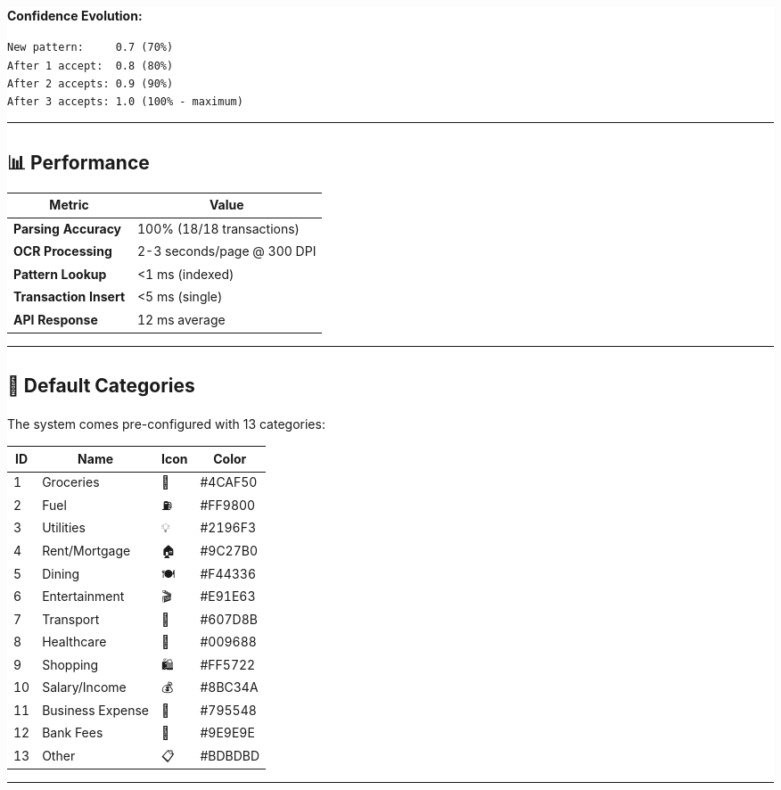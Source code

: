 **Confidence Evolution:**
```
New pattern:     0.7 (70%)
After 1 accept:  0.8 (80%)
After 2 accepts: 0.9 (90%)
After 3 accepts: 1.0 (100% - maximum)
```

---

## 📊 Performance

| Metric | Value |
|--------|-------|
| **Parsing Accuracy** | 100% (18/18 transactions) |
| **OCR Processing** | 2-3 seconds/page @ 300 DPI |
| **Pattern Lookup** | <1 ms (indexed) |
| **Transaction Insert** | <5 ms (single) |
| **API Response** | 12 ms average |

---

## 🎨 Default Categories

The system comes pre-configured with 13 categories:

| ID | Name | Icon | Color |
|----|------|------|-------|
| 1 | Groceries | 🛒 | #4CAF50 |
| 2 | Fuel | ⛽ | #FF9800 |
| 3 | Utilities | 💡 | #2196F3 |
| 4 | Rent/Mortgage | 🏠 | #9C27B0 |
| 5 | Dining | 🍽️ | #F44336 |
| 6 | Entertainment | 🎬 | #E91E63 |
| 7 | Transport | 🚗 | #607D8B |
| 8 | Healthcare | 🏥 | #009688 |
| 9 | Shopping | 🛍️ | #FF5722 |
| 10 | Salary/Income | 💰 | #8BC34A |
| 11 | Business Expense | 💼 | #795548 |
| 12 | Bank Fees | 🏦 | #9E9E9E |
| 13 | Other | 📋 | #BDBDBD |

---